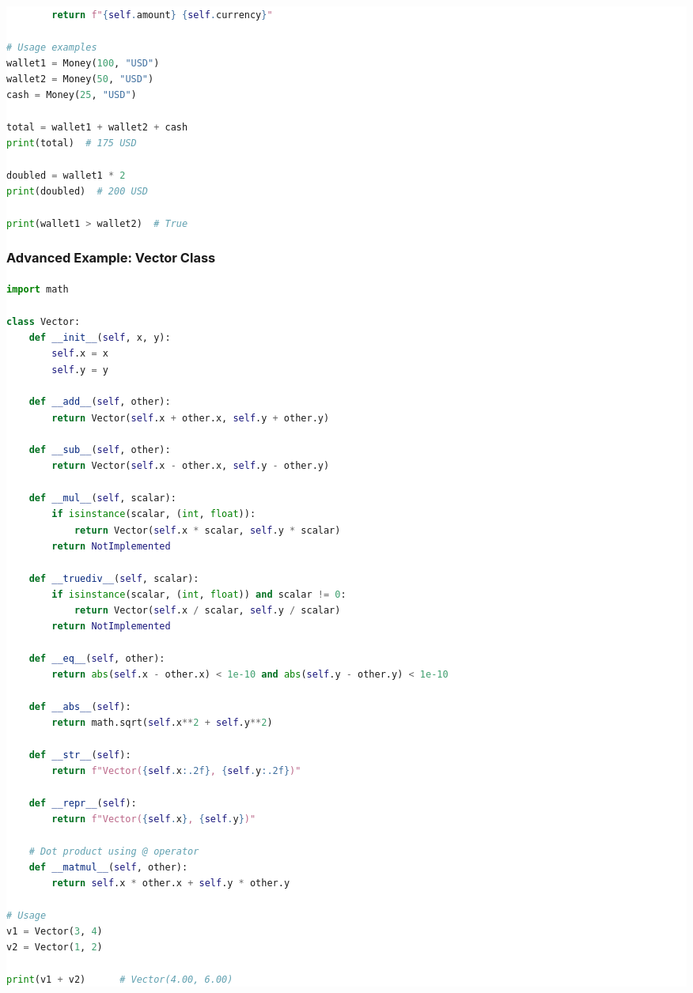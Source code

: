 ```python
        return f"{self.amount} {self.currency}"

# Usage examples
wallet1 = Money(100, "USD")
wallet2 = Money(50, "USD")
cash = Money(25, "USD")

total = wallet1 + wallet2 + cash
print(total)  # 175 USD

doubled = wallet1 * 2
print(doubled)  # 200 USD

print(wallet1 > wallet2)  # True
```

### Advanced Example: Vector Class

```python
import math

class Vector:
    def __init__(self, x, y):
        self.x = x
        self.y = y
    
    def __add__(self, other):
        return Vector(self.x + other.x, self.y + other.y)
    
    def __sub__(self, other):
        return Vector(self.x - other.x, self.y - other.y)
    
    def __mul__(self, scalar):
        if isinstance(scalar, (int, float)):
            return Vector(self.x * scalar, self.y * scalar)
        return NotImplemented
    
    def __truediv__(self, scalar):
        if isinstance(scalar, (int, float)) and scalar != 0:
            return Vector(self.x / scalar, self.y / scalar)
        return NotImplemented
    
    def __eq__(self, other):
        return abs(self.x - other.x) < 1e-10 and abs(self.y - other.y) < 1e-10
    
    def __abs__(self):
        return math.sqrt(self.x**2 + self.y**2)
    
    def __str__(self):
        return f"Vector({self.x:.2f}, {self.y:.2f})"
    
    def __repr__(self):
        return f"Vector({self.x}, {self.y})"
    
    # Dot product using @ operator
    def __matmul__(self, other):
        return self.x * other.x + self.y * other.y

# Usage
v1 = Vector(3, 4)
v2 = Vector(1, 2)

print(v1 + v2)      # Vector(4.00, 6.00)
```